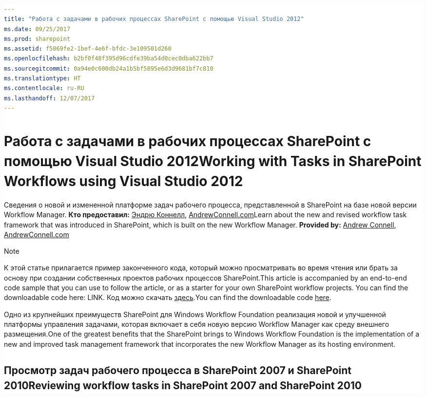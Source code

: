 ```yaml
---
title: "Работа с задачами в рабочих процессах SharePoint с помощью Visual Studio 2012"
ms.date: 09/25/2017
ms.prod: sharepoint
ms.assetid: f5869fe2-1bef-4e6f-bfdc-3e109501d260
ms.openlocfilehash: b2bf0f48f395d96cdfe39ba54d0cec0dba622bb7
ms.sourcegitcommit: 0a94e0c600db24a1b5bf5895e6d3d9681bf7c810
ms.translationtype: HT
ms.contentlocale: ru-RU
ms.lasthandoff: 12/07/2017
---
```

# <a name="working-with-tasks-in-sharepoint-workflows-using-visual-studio-2012"></a><span data-ttu-id="90051-102">Работа с задачами в рабочих процессах SharePoint с помощью Visual Studio 2012</span><span class="sxs-lookup"><span data-stu-id="90051-102">Working with Tasks in SharePoint Workflows using Visual Studio 2012</span></span>
<span data-ttu-id="90051-p101">Сведения о новой и измененной платформе задач рабочего процесса, представленной в SharePoint на базе новой версии Workflow Manager. **Кто предоставил:** [Эндрю Коннелл](http://social.msdn.microsoft.com/profile/andrew%20connell%20%5bmvp%5d/),  [AndrewConnell.com](http://www.andrewconnell.com)</span><span class="sxs-lookup"><span data-stu-id="90051-p101">Learn about the new and revised workflow task framework that was introduced in SharePoint, which is built on the new Workflow Manager. **Provided by:** [Andrew Connell](http://social.msdn.microsoft.com/profile/andrew%20connell%20%5bmvp%5d/),  [AndrewConnell.com](http://www.andrewconnell.com)</span></span>
  
> [!NOTE] 
> <span data-ttu-id="90051-105">К этой статье прилагается пример законченного кода, который можно просматривать во время чтения или брать за основу при создании собственных проектов рабочих процессов SharePoint.</span><span class="sxs-lookup"><span data-stu-id="90051-105">This article is accompanied by an end-to-end code sample that you can use to follow the article, or as a starter for your own SharePoint workflow projects. You can find the downloadable code here: LINK.</span></span> <span data-ttu-id="90051-106">Код можно скачать [здесь](http://assets.andrewconnell.com/media/Default/Downloads/SP2013Wf-CustomTasks.zip).</span><span class="sxs-lookup"><span data-stu-id="90051-106">You can find the downloadable code  [here](http://assets.andrewconnell.com/media/Default/Downloads/SP2013Wf-CustomTasks.zip).</span></span> 
    
<span data-ttu-id="90051-107">Одно из крупнейших преимуществ SharePoint для Windows Workflow Foundation  реализация новой и улучшенной платформы управления задачами, которая включает в себя новую версию Workflow Manager как среду внешнего размещения.</span><span class="sxs-lookup"><span data-stu-id="90051-107">One of the greatest benefits that the SharePoint brings to Windows Workflow Foundation is the implementation of a new and improved task management framework that incorporates the new Workflow Manager as its hosting environment.</span></span>
## <a name="reviewing-workflow-tasks-in-sharepoint-2007-and-sharepoint-2010"></a><span data-ttu-id="90051-108">Просмотр задач рабочего процесса в SharePoint 2007 и SharePoint 2010</span><span class="sxs-lookup"><span data-stu-id="90051-108">Reviewing workflow tasks in SharePoint 2007 and SharePoint 2010</span></span>
